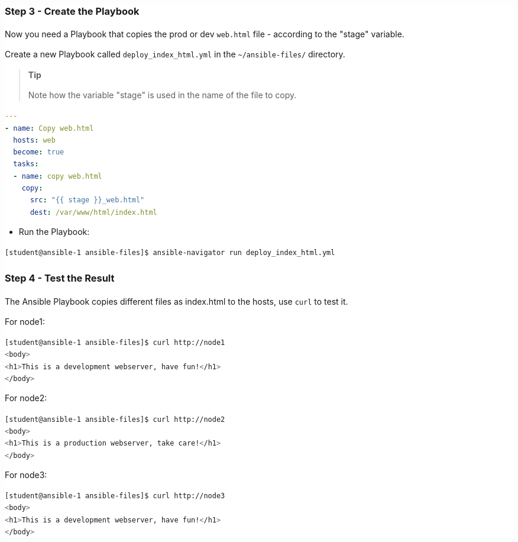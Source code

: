 ### Step 3 - Create the Playbook

Now you need a Playbook that copies the prod or dev `web.html` file - according to the "stage" variable.

Create a new Playbook called `deploy_index_html.yml` in the `~/ansible-files/` directory.

> **Tip**
>
> Note how the variable "stage" is used in the name of the file to copy.



```yaml
---
- name: Copy web.html
  hosts: web
  become: true
  tasks:
  - name: copy web.html
    copy:
      src: "{{ stage }}_web.html"
      dest: /var/www/html/index.html
```



* Run the Playbook:

```bash
[student@ansible-1 ansible-files]$ ansible-navigator run deploy_index_html.yml
```

### Step 4 - Test the Result

The Ansible Playbook copies different files as index.html to the hosts, use `curl` to test it.

For node1:

```bash
[student@ansible-1 ansible-files]$ curl http://node1
<body>
<h1>This is a development webserver, have fun!</h1>
</body>
```

For node2:

```bash
[student@ansible-1 ansible-files]$ curl http://node2
<body>
<h1>This is a production webserver, take care!</h1>
</body>
```

For node3:

```bash
[student@ansible-1 ansible-files]$ curl http://node3
<body>
<h1>This is a development webserver, have fun!</h1>
</body>
```
